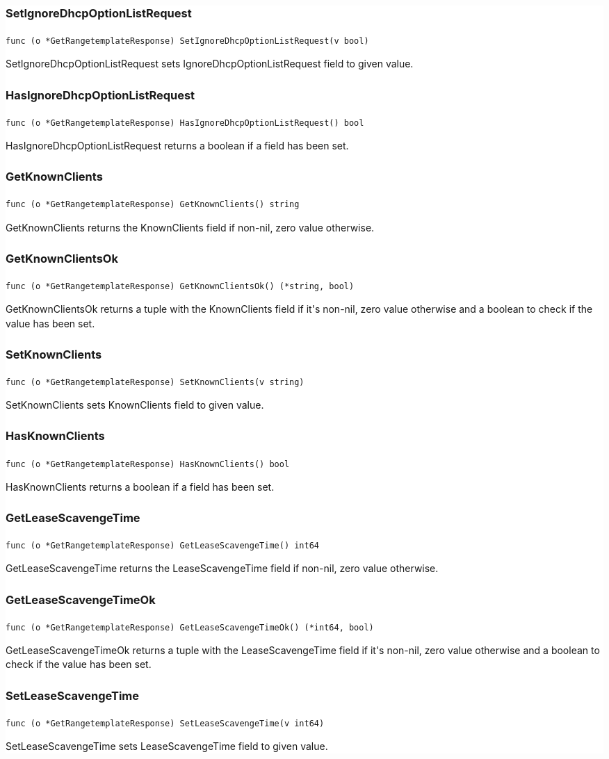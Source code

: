 ### SetIgnoreDhcpOptionListRequest

`func (o *GetRangetemplateResponse) SetIgnoreDhcpOptionListRequest(v bool)`

SetIgnoreDhcpOptionListRequest sets IgnoreDhcpOptionListRequest field to given value.

### HasIgnoreDhcpOptionListRequest

`func (o *GetRangetemplateResponse) HasIgnoreDhcpOptionListRequest() bool`

HasIgnoreDhcpOptionListRequest returns a boolean if a field has been set.

### GetKnownClients

`func (o *GetRangetemplateResponse) GetKnownClients() string`

GetKnownClients returns the KnownClients field if non-nil, zero value otherwise.

### GetKnownClientsOk

`func (o *GetRangetemplateResponse) GetKnownClientsOk() (*string, bool)`

GetKnownClientsOk returns a tuple with the KnownClients field if it's non-nil, zero value otherwise
and a boolean to check if the value has been set.

### SetKnownClients

`func (o *GetRangetemplateResponse) SetKnownClients(v string)`

SetKnownClients sets KnownClients field to given value.

### HasKnownClients

`func (o *GetRangetemplateResponse) HasKnownClients() bool`

HasKnownClients returns a boolean if a field has been set.

### GetLeaseScavengeTime

`func (o *GetRangetemplateResponse) GetLeaseScavengeTime() int64`

GetLeaseScavengeTime returns the LeaseScavengeTime field if non-nil, zero value otherwise.

### GetLeaseScavengeTimeOk

`func (o *GetRangetemplateResponse) GetLeaseScavengeTimeOk() (*int64, bool)`

GetLeaseScavengeTimeOk returns a tuple with the LeaseScavengeTime field if it's non-nil, zero value otherwise
and a boolean to check if the value has been set.

### SetLeaseScavengeTime

`func (o *GetRangetemplateResponse) SetLeaseScavengeTime(v int64)`

SetLeaseScavengeTime sets LeaseScavengeTime field to given value.
